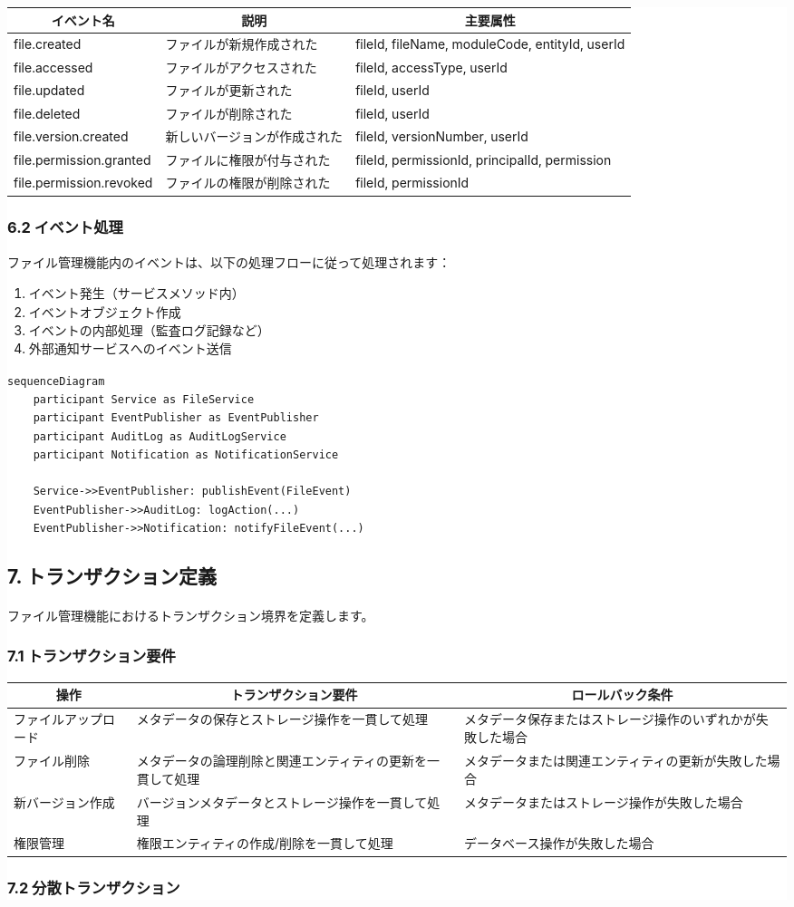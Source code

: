 | イベント名 | 説明 | 主要属性 |
|----------|------|---------|
| file.created | ファイルが新規作成された | fileId, fileName, moduleCode, entityId, userId |
| file.accessed | ファイルがアクセスされた | fileId, accessType, userId |
| file.updated | ファイルが更新された | fileId, userId |
| file.deleted | ファイルが削除された | fileId, userId |
| file.version.created | 新しいバージョンが作成された | fileId, versionNumber, userId |
| file.permission.granted | ファイルに権限が付与された | fileId, permissionId, principalId, permission |
| file.permission.revoked | ファイルの権限が削除された | fileId, permissionId |

### 6.2 イベント処理

ファイル管理機能内のイベントは、以下の処理フローに従って処理されます：

1. イベント発生（サービスメソッド内）
2. イベントオブジェクト作成
3. イベントの内部処理（監査ログ記録など）
4. 外部通知サービスへのイベント送信

```mermaid
sequenceDiagram
    participant Service as FileService
    participant EventPublisher as EventPublisher
    participant AuditLog as AuditLogService
    participant Notification as NotificationService
    
    Service->>EventPublisher: publishEvent(FileEvent)
    EventPublisher->>AuditLog: logAction(...)
    EventPublisher->>Notification: notifyFileEvent(...)
```

## 7. トランザクション定義

ファイル管理機能におけるトランザクション境界を定義します。

### 7.1 トランザクション要件

| 操作 | トランザクション要件 | ロールバック条件 |
|-----|-------------------|---------------|
| ファイルアップロード | メタデータの保存とストレージ操作を一貫して処理 | メタデータ保存またはストレージ操作のいずれかが失敗した場合 |
| ファイル削除 | メタデータの論理削除と関連エンティティの更新を一貫して処理 | メタデータまたは関連エンティティの更新が失敗した場合 |
| 新バージョン作成 | バージョンメタデータとストレージ操作を一貫して処理 | メタデータまたはストレージ操作が失敗した場合 |
| 権限管理 | 権限エンティティの作成/削除を一貫して処理 | データベース操作が失敗した場合 |

### 7.2 分散トランザクション
